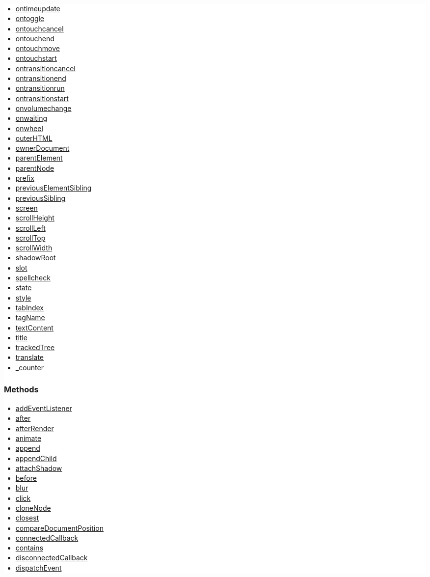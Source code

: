 * [ontimeupdate](_test_src_screens_order_orderoverview_.comporderoverview.md#ontimeupdate)
* [ontoggle](_test_src_screens_order_orderoverview_.comporderoverview.md#ontoggle)
* [ontouchcancel](_test_src_screens_order_orderoverview_.comporderoverview.md#optional-ontouchcancel)
* [ontouchend](_test_src_screens_order_orderoverview_.comporderoverview.md#optional-ontouchend)
* [ontouchmove](_test_src_screens_order_orderoverview_.comporderoverview.md#optional-ontouchmove)
* [ontouchstart](_test_src_screens_order_orderoverview_.comporderoverview.md#optional-ontouchstart)
* [ontransitioncancel](_test_src_screens_order_orderoverview_.comporderoverview.md#ontransitioncancel)
* [ontransitionend](_test_src_screens_order_orderoverview_.comporderoverview.md#ontransitionend)
* [ontransitionrun](_test_src_screens_order_orderoverview_.comporderoverview.md#ontransitionrun)
* [ontransitionstart](_test_src_screens_order_orderoverview_.comporderoverview.md#ontransitionstart)
* [onvolumechange](_test_src_screens_order_orderoverview_.comporderoverview.md#onvolumechange)
* [onwaiting](_test_src_screens_order_orderoverview_.comporderoverview.md#onwaiting)
* [onwheel](_test_src_screens_order_orderoverview_.comporderoverview.md#onwheel)
* [outerHTML](_test_src_screens_order_orderoverview_.comporderoverview.md#outerhtml)
* [ownerDocument](_test_src_screens_order_orderoverview_.comporderoverview.md#ownerdocument)
* [parentElement](_test_src_screens_order_orderoverview_.comporderoverview.md#parentelement)
* [parentNode](_test_src_screens_order_orderoverview_.comporderoverview.md#parentnode)
* [prefix](_test_src_screens_order_orderoverview_.comporderoverview.md#prefix)
* [previousElementSibling](_test_src_screens_order_orderoverview_.comporderoverview.md#previouselementsibling)
* [previousSibling](_test_src_screens_order_orderoverview_.comporderoverview.md#previoussibling)
* [screen](_test_src_screens_order_orderoverview_.comporderoverview.md#screen)
* [scrollHeight](_test_src_screens_order_orderoverview_.comporderoverview.md#scrollheight)
* [scrollLeft](_test_src_screens_order_orderoverview_.comporderoverview.md#scrollleft)
* [scrollTop](_test_src_screens_order_orderoverview_.comporderoverview.md#scrolltop)
* [scrollWidth](_test_src_screens_order_orderoverview_.comporderoverview.md#scrollwidth)
* [shadowRoot](_test_src_screens_order_orderoverview_.comporderoverview.md#shadowroot)
* [slot](_test_src_screens_order_orderoverview_.comporderoverview.md#slot)
* [spellcheck](_test_src_screens_order_orderoverview_.comporderoverview.md#spellcheck)
* [state](_test_src_screens_order_orderoverview_.comporderoverview.md#state)
* [style](_test_src_screens_order_orderoverview_.comporderoverview.md#style)
* [tabIndex](_test_src_screens_order_orderoverview_.comporderoverview.md#tabindex)
* [tagName](_test_src_screens_order_orderoverview_.comporderoverview.md#tagname)
* [textContent](_test_src_screens_order_orderoverview_.comporderoverview.md#textcontent)
* [title](_test_src_screens_order_orderoverview_.comporderoverview.md#title)
* [trackedTree](_test_src_screens_order_orderoverview_.comporderoverview.md#trackedtree)
* [translate](_test_src_screens_order_orderoverview_.comporderoverview.md#translate)
* [_counter](_test_src_screens_order_orderoverview_.comporderoverview.md#static-_counter)

### Methods

* [addEventListener](_test_src_screens_order_orderoverview_.comporderoverview.md#addeventlistener)
* [after](_test_src_screens_order_orderoverview_.comporderoverview.md#after)
* [afterRender](_test_src_screens_order_orderoverview_.comporderoverview.md#afterrender)
* [animate](_test_src_screens_order_orderoverview_.comporderoverview.md#animate)
* [append](_test_src_screens_order_orderoverview_.comporderoverview.md#append)
* [appendChild](_test_src_screens_order_orderoverview_.comporderoverview.md#appendchild)
* [attachShadow](_test_src_screens_order_orderoverview_.comporderoverview.md#attachshadow)
* [before](_test_src_screens_order_orderoverview_.comporderoverview.md#before)
* [blur](_test_src_screens_order_orderoverview_.comporderoverview.md#blur)
* [click](_test_src_screens_order_orderoverview_.comporderoverview.md#click)
* [cloneNode](_test_src_screens_order_orderoverview_.comporderoverview.md#clonenode)
* [closest](_test_src_screens_order_orderoverview_.comporderoverview.md#closest)
* [compareDocumentPosition](_test_src_screens_order_orderoverview_.comporderoverview.md#comparedocumentposition)
* [connectedCallback](_test_src_screens_order_orderoverview_.comporderoverview.md#connectedcallback)
* [contains](_test_src_screens_order_orderoverview_.comporderoverview.md#contains)
* [disconnectedCallback](_test_src_screens_order_orderoverview_.comporderoverview.md#disconnectedcallback)
* [dispatchEvent](_test_src_screens_order_orderoverview_.comporderoverview.md#dispatchevent)